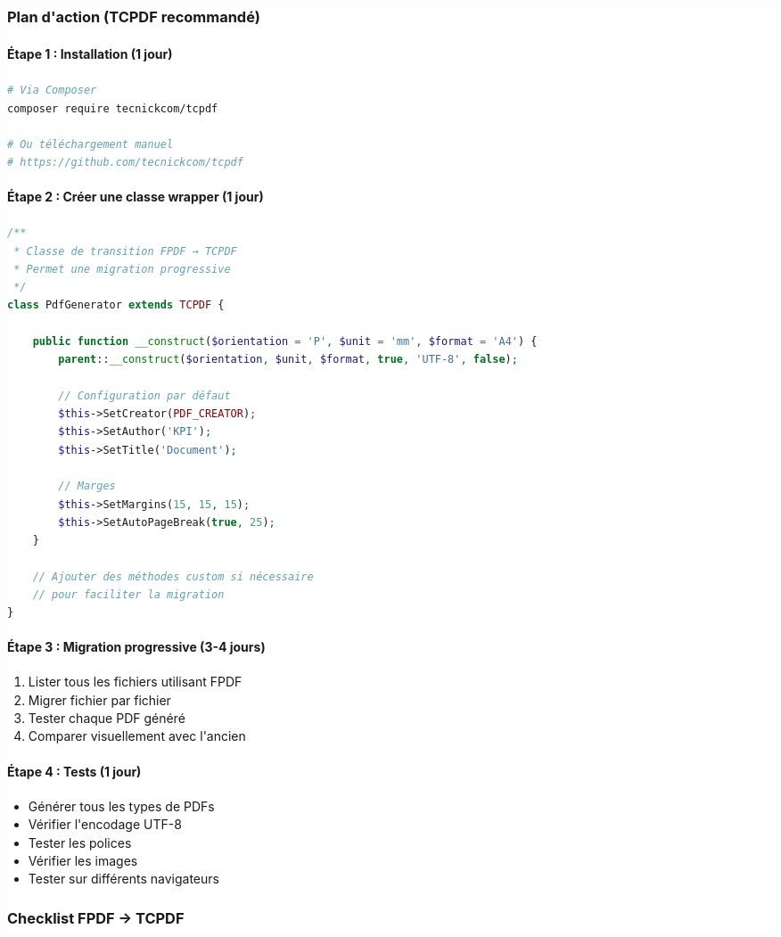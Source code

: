 ### Plan d'action (TCPDF recommandé)

#### Étape 1 : Installation (1 jour)
```bash
# Via Composer
composer require tecnickcom/tcpdf

# Ou téléchargement manuel
# https://github.com/tecnickcom/tcpdf
```

#### Étape 2 : Créer une classe wrapper (1 jour)
```php
/**
 * Classe de transition FPDF → TCPDF
 * Permet une migration progressive
 */
class PdfGenerator extends TCPDF {

    public function __construct($orientation = 'P', $unit = 'mm', $format = 'A4') {
        parent::__construct($orientation, $unit, $format, true, 'UTF-8', false);

        // Configuration par défaut
        $this->SetCreator(PDF_CREATOR);
        $this->SetAuthor('KPI');
        $this->SetTitle('Document');

        // Marges
        $this->SetMargins(15, 15, 15);
        $this->SetAutoPageBreak(true, 25);
    }

    // Ajouter des méthodes custom si nécessaire
    // pour faciliter la migration
}
```

#### Étape 3 : Migration progressive (3-4 jours)
1. Lister tous les fichiers utilisant FPDF
2. Migrer fichier par fichier
3. Tester chaque PDF généré
4. Comparer visuellement avec l'ancien

#### Étape 4 : Tests (1 jour)
- Générer tous les types de PDFs
- Vérifier l'encodage UTF-8
- Tester les polices
- Vérifier les images
- Tester sur différents navigateurs

### Checklist FPDF → TCPDF
